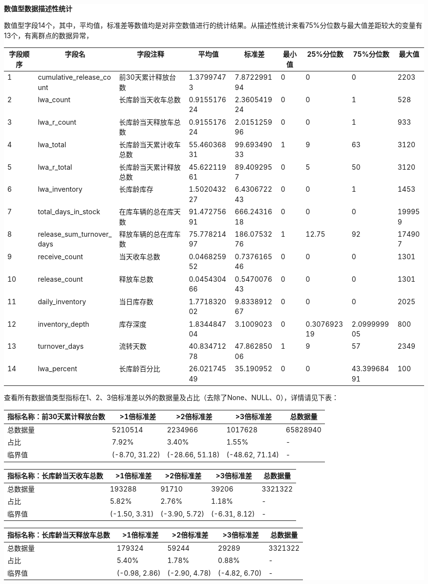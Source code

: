 **数值型数据描述性统计**

数值型字段14个，其中，平均值，标准差等数值均是对非空数值进行的统计结果。从描述性统计来看75%分位数与最大值差距较大的变量有13个，有离群点的数据异常，

|  字段顺序  |  字段名  |  字段注释  |  平均值  |  标准差  |  最小值  |  25%分位数  |  75%分位数  |  最大值  |
| --- | --- | --- | --- | --- | --- | --- | --- | --- |
|  1  |  cumulative\_release\_count  |  前30天累计释放台数  |  1.37997473  |  7.872299194  |  0  |  0  |  0  |  2203  |
|  2  |  lwa\_count  |  长库龄当天收车总数  |  0.915517624  |  2.360541924  |  0  |  0  |  1  |  528  |
|  3  |  lwa\_r\_count  |  长库龄当天释放车总数  |  0.915517624  |  2.015125996  |  0  |  0  |  1  |  933  |
|  4  |  lwa\_total  |  长库龄当天累计收车总数  |  55.46036831  |  99.69349033  |  1  |  9  |  63  |  3120  |
|  5  |  lwa\_r\_total  |  长库龄当天累计释放总数  |  45.62211961  |  89.4092957  |  0  |  5  |  50  |  3120  |
|  6  |  lwa\_inventory  |  长库龄库存  |  1.502043227  |  6.430672243  |  0  |  0  |  1  |  1453  |
|  7  |  total\_days\_in\_stock  |  在库车辆的总在库天数  |  91.47275691  |  666.2431618  |  0  |  0  |  0  |  199959  |
|  8  |  release\_sum\_turnover\_days  |  释放车辆的总在库车数  |  75.77821497  |  186.0753276  |  1  |  12.75  |  92  |  174907  |
|  9  |  receive\_count  |  当天收车总数  |  0.046825952  |  0.737616546  |  0  |  0  |  0  |  1301  |
|  10  |  release\_count  |  释放车总数  |  0.045430466  |  0.547007643  |  0  |  0  |  0  |  1301  |
|  11  |  daily\_inventory  |  当日库存数  |  1.771832002  |  9.833891267  |  0  |  0  |  0  |  2025  |
|  12  |  inventory\_depth  |  库存深度  |  1.834484704  |  3.1009023  |  0  |  0.307692319  |  2.099999905  |  800  |
|  13  |  turnover\_days  |  流转天数  |  40.83471278  |  47.86285006  |  1  |  9  |  57  |  2349  |
|  14  |  lwa\_percent  |  长库龄百分比  |  26.02174549  |  35.190952  |  0  |  0  |  43.39968491  |  100  |

查看所有数据值类型指标在1、2、3倍标准差以外的数据量及占比（去除了None、NULL、0），详情请见下表：

|  指标名称：前30天累计释放台数  |    >1倍标准差  |   >2倍标准差  |   >3倍标准差  |  总数据量  |
| --- | --- | --- | --- | --- |
|  总数据量  |  5210514  |  2234966  |  1017628  |  65828940  |
|  占比  |  7.92%  |  3.40%  |  1.55%  |  \-  |
|  临界值  |  (-8.70, 31.22)  |  (-28.66, 51.18)  |  (-48.62, 71.14)  |  \-  |

|  指标名称：长库龄当天收车总数  |    >1倍标准差  |   >2倍标准差  |   >3倍标准差  |  总数据量  |
| --- | --- | --- | --- | --- |
|  总数据量  |  193288  |  91710  |  39206  |  3321322  |
|  占比  |  5.82%  |  2.76%  |  1.18%  |  \-  |
|  临界值  |  (-1.50, 3.31)  |  (-3.90, 5.72)  |  (-6.31, 8.12)  |  \-  |

|  指标名称：长库龄当天释放车总数  |    >1倍标准差  |   >2倍标准差  |   >3倍标准差  |  总数据量  |
| --- | --- | --- | --- | --- |
|  总数据量  |  179324  |  59244  |  29289  |  3321322  |
|  占比  |  5.40%  |  1.78%  |  0.88%  |  \-  |
|  临界值  |  (-0.98, 2.86)  |  (-2.90, 4.78)  |  (-4.82, 6.70)  |  \-  |
